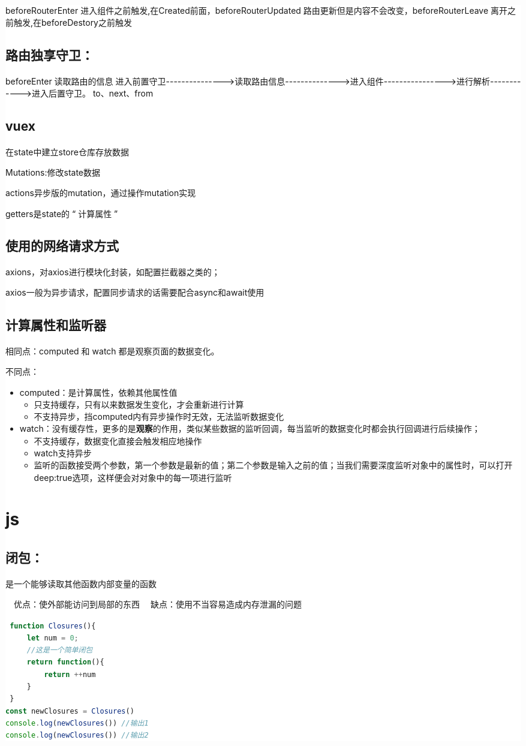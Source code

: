 beforeRouterEnter 进入组件之前触发,在Created前面，beforeRouterUpdated 路由更新但是内容不会改变，beforeRouterLeave 离开之前触发,在beforeDestory之前触发

## 路由独享守卫：

beforeEnter 读取路由的信息
进入前置守卫--------------->读取路由信息-------------->进入组件---------------->进行解析------------>进入后置守卫。
to、next、from

## vuex

在state中建立store仓库存放数据

Mutations:修改state数据

actions异步版的mutation，通过操作mutation实现

getters是state的 “ 计算属性 ” 

## 使用的网络请求方式

axions，对axios进行模块化封装，如配置拦截器之类的；

axios一般为异步请求，配置同步请求的话需要配合async和await使用

##  计算属性和监听器

相同点：computed 和 watch 都是观察页面的数据变化。

不同点：

- computed：是计算属性，依赖其他属性值
  - 只支持缓存，只有以来数据发生变化，才会重新进行计算
  - 不支持异步，挡computed内有异步操作时无效，无法监听数据变化
- watch：没有缓存性，更多的是**观察**的作用，类似某些数据的监听回调，每当监听的数据变化时都会执行回调进行后续操作；
  - 不支持缓存，数据变化直接会触发相应地操作
  - watch支持异步
  - 监听的函数接受两个参数，第一个参数是最新的值；第二个参数是输入之前的值；当我们需要深度监听对象中的属性时，可以打开deep:true选项，这样便会对对象中的每一项进行监听

# js

## 闭包：

是一个能够读取其他函数内部变量的函数

 优点：使外部能访问到局部的东西
 缺点：使用不当容易造成内存泄漏的问题

```js
 function Closures(){
     let num = 0;
     //这是一个简单闭包
     return function(){
         return ++num
     }
 }
const newClosures = Closures()
console.log(newClosures()) //输出1
console.log(newClosures()) //输出2
```
